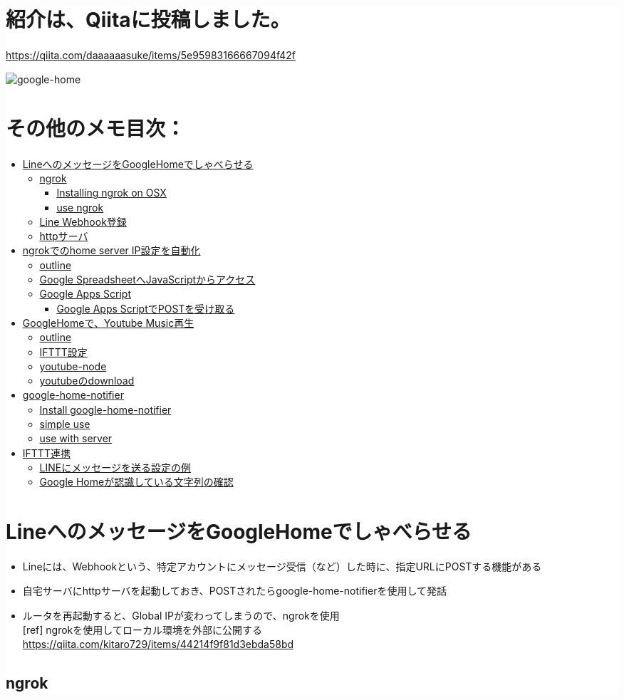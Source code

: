 # 紹介は、Qiitaに投稿しました。

https://qiita.com/daaaaaasuke/items/5e95983166667094f42f

![google-home](https://user-images.githubusercontent.com/20267972/208101658-ddd11810-25b3-4b00-b939-cab67e26bffd.jpg)


# その他のメモ目次：

- [LineへのメッセージをGoogleHomeでしゃべらせる](#line%E3%81%B8%E3%81%AE%E3%83%A1%E3%83%83%E3%82%BB%E3%83%BC%E3%82%B8%E3%82%92googlehome%E3%81%A7%E3%81%97%E3%82%83%E3%81%B9%E3%82%89%E3%81%9B%E3%82%8B)
  - [ngrok](#ngrok)
    - [Installing ngrok on OSX](#installing-ngrok-on-osx)
    - [use ngrok](#use-ngrok)
  - [Line Webhook登録](#line-webhook%E7%99%BB%E9%8C%B2)
  - [httpサーバ](#http%E3%82%B5%E3%83%BC%E3%83%90)
- [ngrokでのhome server IP設定を自動化](#ngrok%E3%81%A7%E3%81%AEhome-server-ip%E8%A8%AD%E5%AE%9A%E3%82%92%E8%87%AA%E5%8B%95%E5%8C%96)
  - [outline](#outline)
  - [Google SpreadsheetへJavaScriptからアクセス](#google-spreadsheet%E3%81%B8javascript%E3%81%8B%E3%82%89%E3%82%A2%E3%82%AF%E3%82%BB%E3%82%B9)
  - [Google Apps Script](#google-apps-script)
    - [Google Apps ScriptでPOSTを受け取る](#google-apps-script%E3%81%A7post%E3%82%92%E5%8F%97%E3%81%91%E5%8F%96%E3%82%8B)
- [GoogleHomeで、Youtube Music再生](#googlehome%E3%81%A7youtube-music%E5%86%8D%E7%94%9F)
  - [outline](#outline)
  - [IFTTT設定](#ifttt%E8%A8%AD%E5%AE%9A)
  - [youtube-node](#youtube-node)
  - [youtubeのdownload](#youtube%E3%81%AEdownload)
- [google-home-notifier](#google-home-notifier)
  - [Install google-home-notifier](#install-google-home-notifier)
  - [simple use](#simple-use)
  - [use with server](#use-with-server)
- [IFTTT連携](#ifttt%E9%80%A3%E6%90%BA)
  - [LINEにメッセージを送る設定の例](#line%E3%81%AB%E3%83%A1%E3%83%83%E3%82%BB%E3%83%BC%E3%82%B8%E3%82%92%E9%80%81%E3%82%8B%E8%A8%AD%E5%AE%9A%E3%81%AE%E4%BE%8B)
  - [Google Homeが認識している文字列の確認](#google-home%E3%81%8C%E8%AA%8D%E8%AD%98%E3%81%97%E3%81%A6%E3%81%84%E3%82%8B%E6%96%87%E5%AD%97%E5%88%97%E3%81%AE%E7%A2%BA%E8%AA%8D)

# LineへのメッセージをGoogleHomeでしゃべらせる

- Lineには、Webhookという、特定アカウントにメッセージ受信（など）した時に、指定URLにPOSTする機能がある

- 自宅サーバにhttpサーバを起動しておき、POSTされたらgoogle-home-notifierを使用して発話

- ルータを再起動すると、Global IPが変わってしまうので、ngrokを使用  
[ref] ngrokを使用してローカル環境を外部に公開する  
<https://qiita.com/kitaro729/items/44214f9f81d3ebda58bd>

## ngrok
